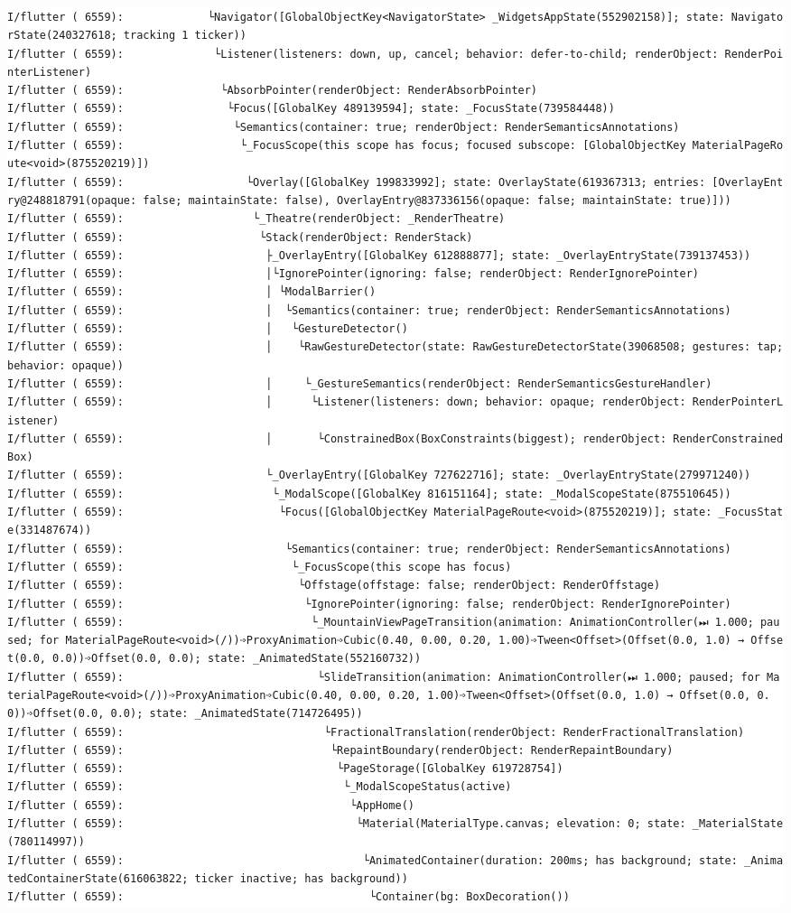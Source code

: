 ```
I/flutter ( 6559):             └Navigator([GlobalObjectKey<NavigatorState> _WidgetsAppState(552902158)]; state: NavigatorState(240327618; tracking 1 ticker))
I/flutter ( 6559):              └Listener(listeners: down, up, cancel; behavior: defer-to-child; renderObject: RenderPointerListener)
I/flutter ( 6559):               └AbsorbPointer(renderObject: RenderAbsorbPointer)
I/flutter ( 6559):                └Focus([GlobalKey 489139594]; state: _FocusState(739584448))
I/flutter ( 6559):                 └Semantics(container: true; renderObject: RenderSemanticsAnnotations)
I/flutter ( 6559):                  └_FocusScope(this scope has focus; focused subscope: [GlobalObjectKey MaterialPageRoute<void>(875520219)])
I/flutter ( 6559):                   └Overlay([GlobalKey 199833992]; state: OverlayState(619367313; entries: [OverlayEntry@248818791(opaque: false; maintainState: false), OverlayEntry@837336156(opaque: false; maintainState: true)]))
I/flutter ( 6559):                    └_Theatre(renderObject: _RenderTheatre)
I/flutter ( 6559):                     └Stack(renderObject: RenderStack)
I/flutter ( 6559):                      ├_OverlayEntry([GlobalKey 612888877]; state: _OverlayEntryState(739137453))
I/flutter ( 6559):                      │└IgnorePointer(ignoring: false; renderObject: RenderIgnorePointer)
I/flutter ( 6559):                      │ └ModalBarrier()
I/flutter ( 6559):                      │  └Semantics(container: true; renderObject: RenderSemanticsAnnotations)
I/flutter ( 6559):                      │   └GestureDetector()
I/flutter ( 6559):                      │    └RawGestureDetector(state: RawGestureDetectorState(39068508; gestures: tap; behavior: opaque))
I/flutter ( 6559):                      │     └_GestureSemantics(renderObject: RenderSemanticsGestureHandler)
I/flutter ( 6559):                      │      └Listener(listeners: down; behavior: opaque; renderObject: RenderPointerListener)
I/flutter ( 6559):                      │       └ConstrainedBox(BoxConstraints(biggest); renderObject: RenderConstrainedBox)
I/flutter ( 6559):                      └_OverlayEntry([GlobalKey 727622716]; state: _OverlayEntryState(279971240))
I/flutter ( 6559):                       └_ModalScope([GlobalKey 816151164]; state: _ModalScopeState(875510645))
I/flutter ( 6559):                        └Focus([GlobalObjectKey MaterialPageRoute<void>(875520219)]; state: _FocusState(331487674))
I/flutter ( 6559):                         └Semantics(container: true; renderObject: RenderSemanticsAnnotations)
I/flutter ( 6559):                          └_FocusScope(this scope has focus)
I/flutter ( 6559):                           └Offstage(offstage: false; renderObject: RenderOffstage)
I/flutter ( 6559):                            └IgnorePointer(ignoring: false; renderObject: RenderIgnorePointer)
I/flutter ( 6559):                             └_MountainViewPageTransition(animation: AnimationController(⏭ 1.000; paused; for MaterialPageRoute<void>(/))➩ProxyAnimation➩Cubic(0.40, 0.00, 0.20, 1.00)➩Tween<Offset>(Offset(0.0, 1.0) → Offset(0.0, 0.0))➩Offset(0.0, 0.0); state: _AnimatedState(552160732))
I/flutter ( 6559):                              └SlideTransition(animation: AnimationController(⏭ 1.000; paused; for MaterialPageRoute<void>(/))➩ProxyAnimation➩Cubic(0.40, 0.00, 0.20, 1.00)➩Tween<Offset>(Offset(0.0, 1.0) → Offset(0.0, 0.0))➩Offset(0.0, 0.0); state: _AnimatedState(714726495))
I/flutter ( 6559):                               └FractionalTranslation(renderObject: RenderFractionalTranslation)
I/flutter ( 6559):                                └RepaintBoundary(renderObject: RenderRepaintBoundary)
I/flutter ( 6559):                                 └PageStorage([GlobalKey 619728754])
I/flutter ( 6559):                                  └_ModalScopeStatus(active)
I/flutter ( 6559):                                   └AppHome()
I/flutter ( 6559):                                    └Material(MaterialType.canvas; elevation: 0; state: _MaterialState(780114997))
I/flutter ( 6559):                                     └AnimatedContainer(duration: 200ms; has background; state: _AnimatedContainerState(616063822; ticker inactive; has background))
I/flutter ( 6559):                                      └Container(bg: BoxDecoration())
```

[`GridPaper`]: {{site.api}}/flutter/widgets/GridPaper-class.html
[Material Design]: {{site.material}}/design/introduction
[`MaterialApp` constructor]: {{site.api}}/flutter/material/MaterialApp/MaterialApp.html
[Material Design baseline grid]: {{site.material}}/design/layout/spacing-methods.html#baseline
[`MaterialApp`]: {{site.api}}/flutter/material/MaterialApp/MaterialApp.html
[`WidgetsApp`]: {{site.api}}/flutter/widgets/WidgetsApp-class.html
[`CupertinoApp`]: {{site.api}}/flutter/cupertino/CupertinoApp-class.html
[`PerformanceOverlay.allEnabled()`]: {{site.api}}/flutter/widgets/PerformanceOverlay/PerformanceOverlay.allEnabled.html
[tracing tool]: https://www.chromium.org/developers/how-tos/trace-event-profiling-tool
[systrace]: {{site.android-dev}}/studio/profile/systrace
[Timeline]: {{site.dart.api}}/stable/dart-developer/Timeline-class.html
[`timeDilation`]: {{site.api}}/flutter/scheduler/timeDilation.html
[`debugPrintMarkNeedsLayoutStacks`]: {{site.api}}/flutter/rendering/debugPrintMarkNeedsLayoutStacks.html
[`debugPrintMarkNeedsPaintStacks`]: {{site.api}}/flutter/rendering/debugPrintMarkNeedsPaintStacks.html
[`debugRepaintRainbowEnabled`]: {{site.api}}/flutter/rendering/debugRepaintRainbowEnabled.html
[`debugPaintLayerBordersEnabled`]: {{site.api}}/flutter/rendering/debugPaintLayerBordersEnabled.html
[`debugPaintPointersEnabled`]: {{site.api}}/flutter/rendering/debugPaintPointersEnabled.html
[`debugPaintBaselinesEnabled`]: {{site.api}}/flutter/rendering/debugPaintBaselinesEnabled.html
[`debugPaintSizeEnabled`]: {{site.api}}/flutter/rendering/debugPaintSizeEnabled.html
[`debugPrintScheduleFrameStacks`]: {{site.api}}/flutter/scheduler/debugPrintScheduleFrameStacks.html
[`debugPrintBeginFrameBanner`]: {{site.api}}/flutter/scheduler/debugPrintBeginFrameBanner.html
[`debugPrintEndFrameBanner`]: {{site.api}}/flutter/scheduler/debugPrintEndFrameBanner.html
[`debugDumpSemanticsTree()`]: {{site.api}}/flutter/rendering/debugDumpSemanticsTree.html
[`debugDumpRenderTree()`]: {{site.api}}/flutter/rendering/debugDumpRenderTree.html
[`debugDumpLayerTree()`]: {{site.api}}/flutter/rendering/debugDumpLayerTree.html
[`debugDumpApp()`]: {{site.api}}/flutter/widgets/debugDumpApp.html
[`debugPrint()`]: {{site.api}}/flutter/foundation/debugPrint.html
[`RenderParagraph`]: {{site.api}}/flutter/rendering/RenderParagraph-class.html
[`RenderPositionedBox`]: {{site.api}}/flutter/rendering/RenderPositionedBox-class.html
[`Center`]: {{site.api}}/flutter/widgets/Center-class.html
[`RenderPadding`]: {{site.api}}/flutter/rendering/RenderPadding-class.html
[`RenderConstrainedBox`]: {{site.api}}/flutter/rendering/RenderConstrainedBox-class.html
[`FlatButton`]: {{site.api}}/flutter/material/FlatButton-class.html
[frame callback]: {{site.api}}/flutter/scheduler/SchedulerBinding/addPersistentFrameCallback.html
[render-fill]: {{site.api}}/flutter/rendering/Layer/debugFillProperties.html
[widget-fill]: {{site.api}}/flutter/widgets/Widget/debugFillProperties.html
[DiagnosticsProperty]: {{site.api}}/flutter/foundation/DiagnosticsProperty-class.html
[`setState()`]: {{site.api}}/flutter/widgets/State/setState.html
[`InkFeature`]: {{site.api}}/flutter/material/InkFeature-class.html
[`Material`]: {{site.api}}/flutter/material/Material-class.html
[Flutter's modes]: /docs/testing/build-modes
[profile mode]: /docs/testing/build-modes#profile
[debug mode]: /docs/testing/build-modes#debug
[release mode]: /docs/testing/build-modes#release
[DevTools]: /docs/development/tools/devtools
[Flutter inspector]: /docs/development/tools/devtools/inspector
[Logging view]: /docs/development/tools/devtools/logging
[Flutter enabled IDE/editor]: /docs/get-started/editor
[`log()`]: {{site.api}}/flutter/dart-developer/log.html
[Timeline view]: /docs/development/tools/devtools/timeline
[Debugger]: /docs/development/tools/devtools/debugger
[Inspector view]: /docs/development/tools/devtools/inspector
[The performance overlay]: /docs/perf/rendering/ui-performance#the-performance-overlay
[Profiling Flutter performance]: /docs/perf/rendering/ui-performance
[Debugging]: /docs/testing/debugging
[file an issue]: {{site.github}}/flutter/devtools/issues
[rendering library]: {{site.api}}/flutter/rendering/rendering-library.html